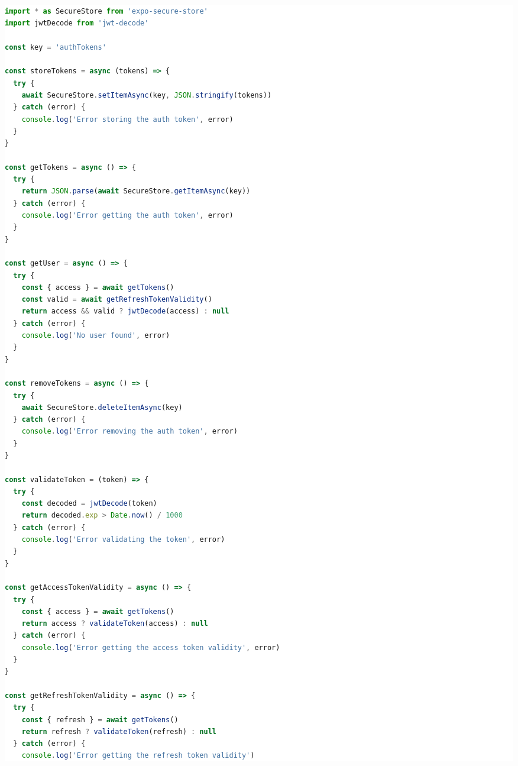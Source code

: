 ```javascript
import * as SecureStore from 'expo-secure-store'
import jwtDecode from 'jwt-decode'

const key = 'authTokens'

const storeTokens = async (tokens) => {
  try {
    await SecureStore.setItemAsync(key, JSON.stringify(tokens))
  } catch (error) {
    console.log('Error storing the auth token', error)
  }
}

const getTokens = async () => {
  try {
    return JSON.parse(await SecureStore.getItemAsync(key))
  } catch (error) {
    console.log('Error getting the auth token', error)
  }
}

const getUser = async () => {
  try {
    const { access } = await getTokens()
    const valid = await getRefreshTokenValidity()
    return access && valid ? jwtDecode(access) : null
  } catch (error) {
    console.log('No user found', error)
  }
}

const removeTokens = async () => {
  try {
    await SecureStore.deleteItemAsync(key)
  } catch (error) {
    console.log('Error removing the auth token', error)
  }
}

const validateToken = (token) => {
  try {
    const decoded = jwtDecode(token)
    return decoded.exp > Date.now() / 1000
  } catch (error) {
    console.log('Error validating the token', error)
  }
}

const getAccessTokenValidity = async () => {
  try {
    const { access } = await getTokens()
    return access ? validateToken(access) : null
  } catch (error) {
    console.log('Error getting the access token validity', error)
  }
}

const getRefreshTokenValidity = async () => {
  try {
    const { refresh } = await getTokens()
    return refresh ? validateToken(refresh) : null
  } catch (error) {
    console.log('Error getting the refresh token validity')
```